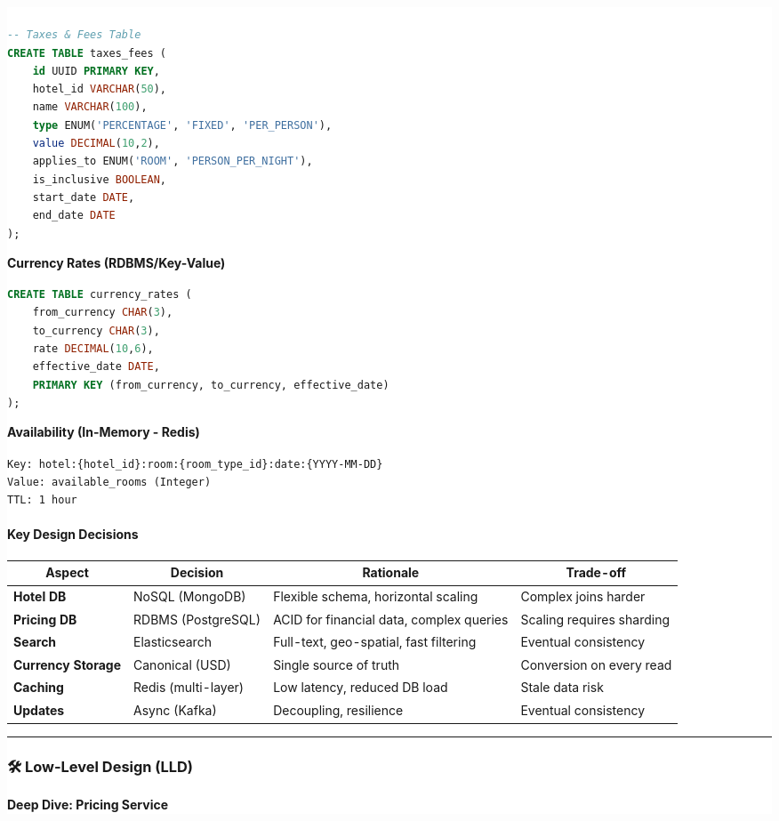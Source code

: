 ```sql

-- Taxes & Fees Table
CREATE TABLE taxes_fees (
    id UUID PRIMARY KEY,
    hotel_id VARCHAR(50),
    name VARCHAR(100),
    type ENUM('PERCENTAGE', 'FIXED', 'PER_PERSON'),
    value DECIMAL(10,2),
    applies_to ENUM('ROOM', 'PERSON_PER_NIGHT'),
    is_inclusive BOOLEAN,
    start_date DATE,
    end_date DATE
);
```

**Currency Rates (RDBMS/Key-Value)**
```sql
CREATE TABLE currency_rates (
    from_currency CHAR(3),
    to_currency CHAR(3),
    rate DECIMAL(10,6),
    effective_date DATE,
    PRIMARY KEY (from_currency, to_currency, effective_date)
);
```

**Availability (In-Memory - Redis)**
```redis
Key: hotel:{hotel_id}:room:{room_type_id}:date:{YYYY-MM-DD}
Value: available_rooms (Integer)
TTL: 1 hour
```

#### Key Design Decisions

| Aspect | Decision | Rationale | Trade-off |
|--------|----------|-----------|-----------|
| **Hotel DB** | NoSQL (MongoDB) | Flexible schema, horizontal scaling | Complex joins harder |
| **Pricing DB** | RDBMS (PostgreSQL) | ACID for financial data, complex queries | Scaling requires sharding |
| **Search** | Elasticsearch | Full-text, geo-spatial, fast filtering | Eventual consistency |
| **Currency Storage** | Canonical (USD) | Single source of truth | Conversion on every read |
| **Caching** | Redis (multi-layer) | Low latency, reduced DB load | Stale data risk |
| **Updates** | Async (Kafka) | Decoupling, resilience | Eventual consistency |

---

### 🛠️ Low-Level Design (LLD)

#### Deep Dive: Pricing Service
